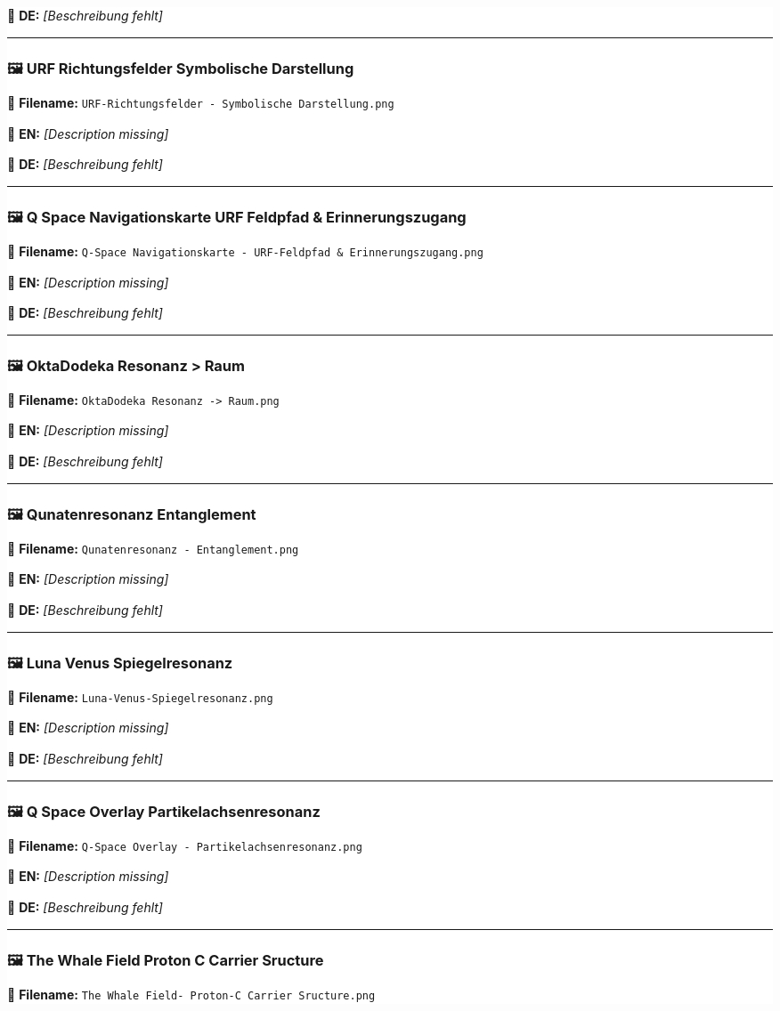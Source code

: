 📄 **DE:** _[Beschreibung fehlt]_

---
### 🖼️ URF Richtungsfelder   Symbolische Darstellung
📎 **Filename:** `URF-Richtungsfelder - Symbolische Darstellung.png`

📄 **EN:** _[Description missing]_

📄 **DE:** _[Beschreibung fehlt]_

---
### 🖼️ Q Space Navigationskarte   URF Feldpfad & Erinnerungszugang
📎 **Filename:** `Q-Space Navigationskarte - URF-Feldpfad & Erinnerungszugang.png`

📄 **EN:** _[Description missing]_

📄 **DE:** _[Beschreibung fehlt]_

---
### 🖼️ OktaDodeka Resonanz  > Raum
📎 **Filename:** `OktaDodeka Resonanz -> Raum.png`

📄 **EN:** _[Description missing]_

📄 **DE:** _[Beschreibung fehlt]_

---
### 🖼️ Qunatenresonanz   Entanglement
📎 **Filename:** `Qunatenresonanz - Entanglement.png`

📄 **EN:** _[Description missing]_

📄 **DE:** _[Beschreibung fehlt]_

---
### 🖼️ Luna Venus Spiegelresonanz
📎 **Filename:** `Luna-Venus-Spiegelresonanz.png`

📄 **EN:** _[Description missing]_

📄 **DE:** _[Beschreibung fehlt]_

---
### 🖼️ Q Space Overlay   Partikelachsenresonanz
📎 **Filename:** `Q-Space Overlay - Partikelachsenresonanz.png`

📄 **EN:** _[Description missing]_

📄 **DE:** _[Beschreibung fehlt]_

---
### 🖼️ The Whale Field  Proton C Carrier Sructure
📎 **Filename:** `The Whale Field- Proton-C Carrier Sructure.png`
